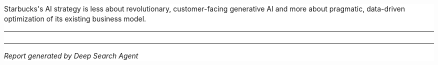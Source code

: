 Starbucks's AI strategy is less about revolutionary, customer-facing generative AI and more about pragmatic, data-driven optimization of its existing business model.

---

###

---
*Report generated by Deep Search Agent*
